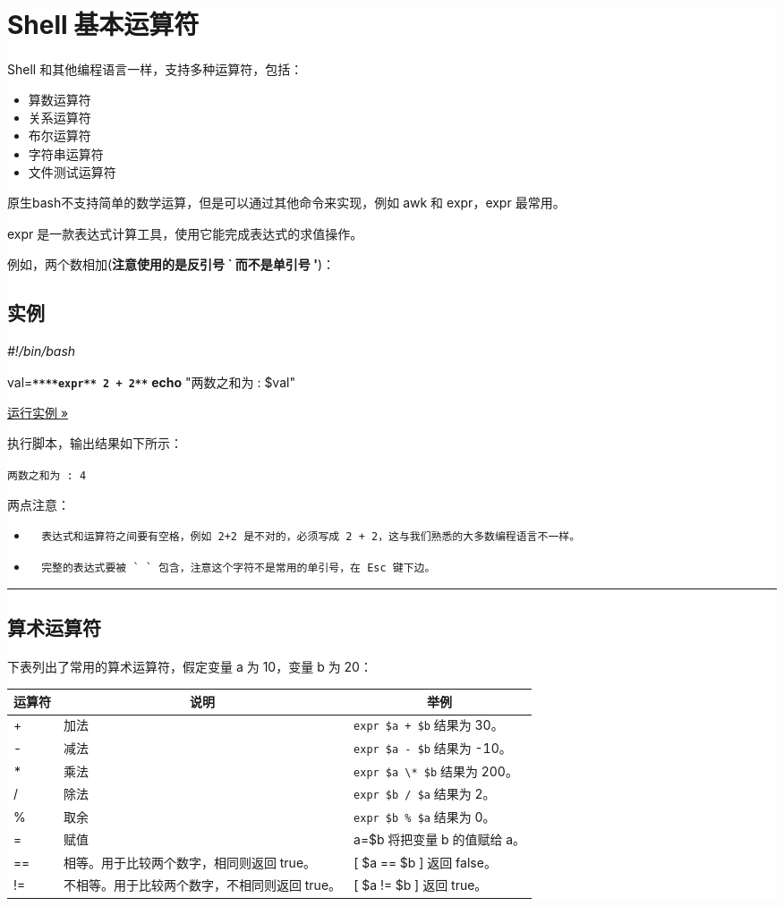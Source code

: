 
# Shell 基本运算符

Shell 和其他编程语言一样，支持多种运算符，包括：

- 算数运算符
- 关系运算符
- 布尔运算符
- 字符串运算符
- 文件测试运算符

 原生bash不支持简单的数学运算，但是可以通过其他命令来实现，例如 awk 和 expr，expr 最常用。 

 expr 是一款表达式计算工具，使用它能完成表达式的求值操作。 

例如，两个数相加(**注意使用的是反引号 ` 而不是单引号 '**)：

## 实例

 *#!/bin/bash*

 val=**`****expr** 2 + 2**`**
 **echo** "两数之和为 : $val"



[运行实例 »](https://www.runoob.com/try/runcode.php?filename=add2data&type=bash)

执行脚本，输出结果如下所示：

```
两数之和为 : 4
```

两点注意：

-  		表达式和运算符之间要有空格，例如 2+2 是不对的，必须写成 2 + 2，这与我们熟悉的大多数编程语言不一样。
-  		完整的表达式要被 ` ` 包含，注意这个字符不是常用的单引号，在 Esc 键下边。

------

## 算术运算符

下表列出了常用的算术运算符，假定变量 a 为 10，变量 b 为 20：

| 运算符 | 说明                                          | 举例                          |
| ------ | --------------------------------------------- | ----------------------------- |
| +      | 加法                                          | `expr $a + $b` 结果为 30。    |
| -      | 减法                                          | `expr $a - $b` 结果为 -10。   |
| *      | 乘法                                          | `expr $a \* $b` 结果为  200。 |
| /      | 除法                                          | `expr $b / $a` 结果为 2。     |
| %      | 取余                                          | `expr $b % $a` 结果为 0。     |
| =      | 赋值                                          | a=$b 将把变量 b 的值赋给 a。  |
| ==     | 相等。用于比较两个数字，相同则返回 true。     | [ $a == $b ] 返回 false。     |
| !=     | 不相等。用于比较两个数字，不相同则返回 true。 | [ $a != $b ] 返回 true。      |
